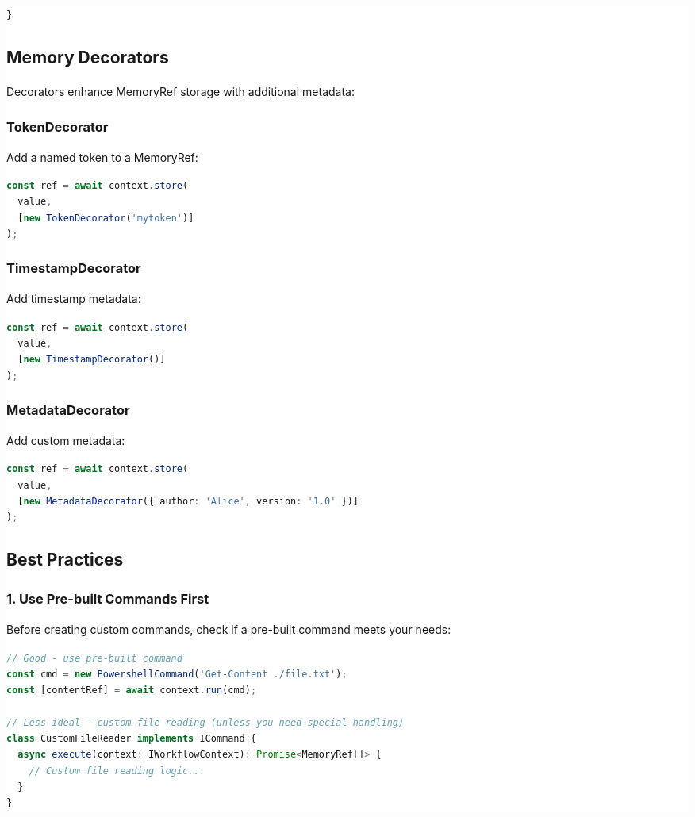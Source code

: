 ```typescript
}
```

## Memory Decorators

Decorators enhance MemoryRef storage with additional metadata:

### TokenDecorator

Add a named token to a MemoryRef:

```typescript
const ref = await context.store(
  value,
  [new TokenDecorator('mytoken')]
);
```

### TimestampDecorator

Add timestamp metadata:

```typescript
const ref = await context.store(
  value,
  [new TimestampDecorator()]
);
```

### MetadataDecorator

Add custom metadata:

```typescript
const ref = await context.store(
  value,
  [new MetadataDecorator({ author: 'Alice', version: '1.0' })]
);
```

## Best Practices

### 1. Use Pre-built Commands First

Before creating custom commands, check if a pre-built command meets your needs:

```typescript
// Good - use pre-built command
const cmd = new PowershellCommand('Get-Content ./file.txt');
const [contentRef] = await context.run(cmd);

// Less ideal - custom file reading (unless you need special handling)
class CustomFileReader implements ICommand {
  async execute(context: IWorkflowContext): Promise<MemoryRef[]> {
    // Custom file reading logic...
  }
}
```
